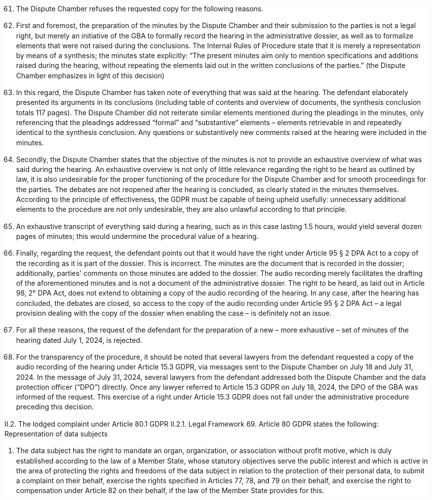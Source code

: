 61. The Dispute Chamber refuses the requested copy for the following reasons.

62. First and foremost, the preparation of the minutes by the Dispute Chamber and their submission to the parties is not a legal right, but merely an initiative of the GBA to formally record the hearing in the administrative dossier, as well as to formalize elements that were not raised during the conclusions. The Internal Rules of Procedure state that it is merely a representation by means of a synthesis; the minutes state explicitly: “The present minutes aim only to mention specifications and additions raised during the hearing, without repeating the elements laid out in the written conclusions of the parties.” (the Dispute Chamber emphasizes in light of this decision)

63. In this regard, the Dispute Chamber has taken note of everything that was said at the hearing. The defendant elaborately presented its arguments in its conclusions (including table of contents and overview of documents, the synthesis conclusion totals 117 pages). The Dispute Chamber did not reiterate similar elements mentioned during the pleadings in the minutes, only referencing that the pleadings addressed “formal” and “substantive” elements – elements retrievable in and repeatedly identical to the synthesis conclusion. Any questions or substantively new comments raised at the hearing were included in the minutes.

64. Secondly, the Dispute Chamber states that the objective of the minutes is not to provide an exhaustive overview of what was said during the hearing. An exhaustive overview is not only of little relevance regarding the right to be heard as outlined by law, it is also undesirable for the proper functioning of the procedure for the Dispute Chamber and for smooth proceedings for the parties. The debates are not reopened after the hearing is concluded, as clearly stated in the minutes themselves. According to the principle of effectiveness, the GDPR must be capable of being upheld usefully: unnecessary additional elements to the procedure are not only undesirable, they are also unlawful according to that principle.

65. An exhaustive transcript of everything said during a hearing, such as in this case lasting 1.5 hours, would yield several dozen pages of minutes; this would undermine the procedural value of a hearing.

66. Finally, regarding the request, the defendant points out that it would have the right under Article 95 § 2 DPA Act to a copy of the recording as it is part of the dossier. This is incorrect. The minutes are the document that is recorded in the dossier; additionally, parties' comments on those minutes are added to the dossier. The audio recording merely facilitates the drafting of the aforementioned minutes and is not a document of the administrative dossier. The right to be heard, as laid out in Article 98, 2° DPA Act, does not extend to obtaining a copy of the audio recording of the hearing. In any case, after the hearing has concluded, the debates are closed, so access to the copy of the audio recording under Article 95 § 2 DPA Act – a legal provision dealing with the copy of the dossier when enabling the case – is definitely not an issue.

67. For all these reasons, the request of the defendant for the preparation of a new – more exhaustive – set of minutes of the hearing dated July 1, 2024, is rejected.

68. For the transparency of the procedure, it should be noted that several lawyers from the defendant requested a copy of the audio recording of the hearing under Article 15.3 GDPR, via messages sent to the Dispute Chamber on July 18 and July 31, 2024. In the message of July 31, 2024, several lawyers from the defendant addressed both the Dispute Chamber and the data protection officer (“DPO”) directly. Once any lawyer referred to Article 15.3 GDPR on July 18, 2024, the DPO of the GBA was informed of the request. This exercise of a right under Article 15.3 GDPR does not fall under the administrative procedure preceding this decision.

II.2. The lodged complaint under Article 80.1 GDPR
II.2.1. Legal Framework
69. Article 80 GDPR states the following: Representation of data subjects
1. The data subject has the right to mandate an organ, organization, or association without profit motive, which is duly established according to the law of a Member State, whose statutory objectives serve the public interest and which is active in the area of protecting the rights and freedoms of the data subject in relation to the protection of their personal data, to submit a complaint on their behalf, exercise the rights specified in Articles 77, 78, and 79 on their behalf, and exercise the right to compensation under Article 82 on their behalf, if the law of the Member State provides for this.